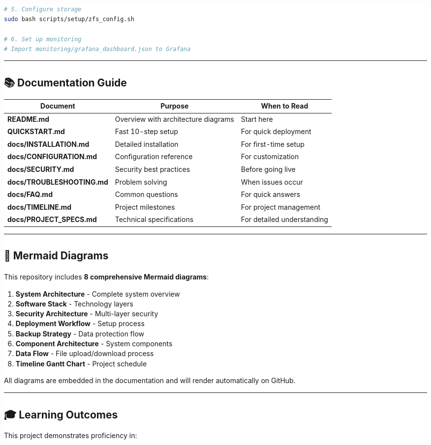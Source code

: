 ```bash
# 5. Configure storage
sudo bash scripts/setup/zfs_config.sh

# 6. Set up monitoring
# Import monitoring/grafana_dashboard.json to Grafana
```

---

## 📚 Documentation Guide

| Document | Purpose | When to Read |
|----------|---------|--------------|
| **README.md** | Overview with architecture diagrams | Start here |
| **QUICKSTART.md** | Fast 10-step setup | For quick deployment |
| **docs/INSTALLATION.md** | Detailed installation | For first-time setup |
| **docs/CONFIGURATION.md** | Configuration reference | For customization |
| **docs/SECURITY.md** | Security best practices | Before going live |
| **docs/TROUBLESHOOTING.md** | Problem solving | When issues occur |
| **docs/FAQ.md** | Common questions | For quick answers |
| **docs/TIMELINE.md** | Project milestones | For project management |
| **docs/PROJECT_SPECS.md** | Technical specifications | For detailed understanding |

---

## 🎨 Mermaid Diagrams

This repository includes **8 comprehensive Mermaid diagrams**:

1. **System Architecture** - Complete system overview
2. **Software Stack** - Technology layers
3. **Security Architecture** - Multi-layer security
4. **Deployment Workflow** - Setup process
5. **Backup Strategy** - Data protection flow
6. **Component Architecture** - System components
7. **Data Flow** - File upload/download process
8. **Timeline Gantt Chart** - Project schedule

All diagrams are embedded in the documentation and will render automatically on GitHub.

---

## 🎓 Learning Outcomes

This project demonstrates proficiency in:
